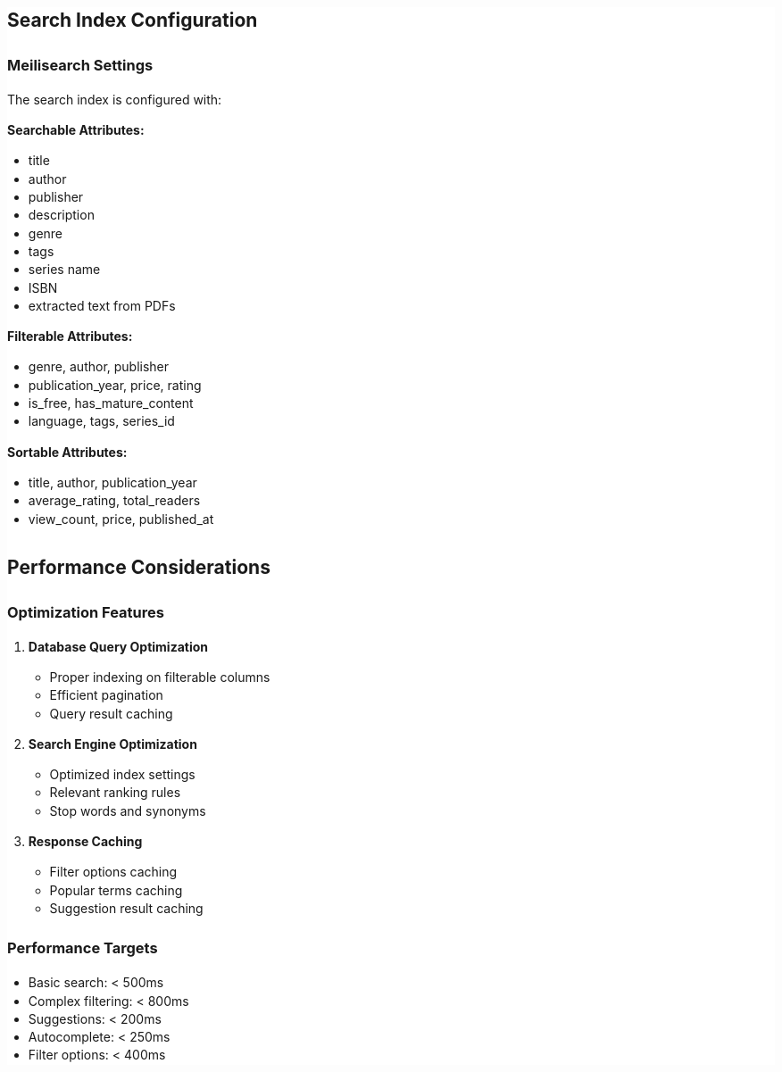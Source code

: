 ## Search Index Configuration

### Meilisearch Settings

The search index is configured with:

**Searchable Attributes:**
- title
- author
- publisher
- description
- genre
- tags
- series name
- ISBN
- extracted text from PDFs

**Filterable Attributes:**
- genre, author, publisher
- publication_year, price, rating
- is_free, has_mature_content
- language, tags, series_id

**Sortable Attributes:**
- title, author, publication_year
- average_rating, total_readers
- view_count, price, published_at

## Performance Considerations

### Optimization Features

1. **Database Query Optimization**
   - Proper indexing on filterable columns
   - Efficient pagination
   - Query result caching

2. **Search Engine Optimization**
   - Optimized index settings
   - Relevant ranking rules
   - Stop words and synonyms

3. **Response Caching**
   - Filter options caching
   - Popular terms caching
   - Suggestion result caching

### Performance Targets

- Basic search: < 500ms
- Complex filtering: < 800ms
- Suggestions: < 200ms
- Autocomplete: < 250ms
- Filter options: < 400ms
